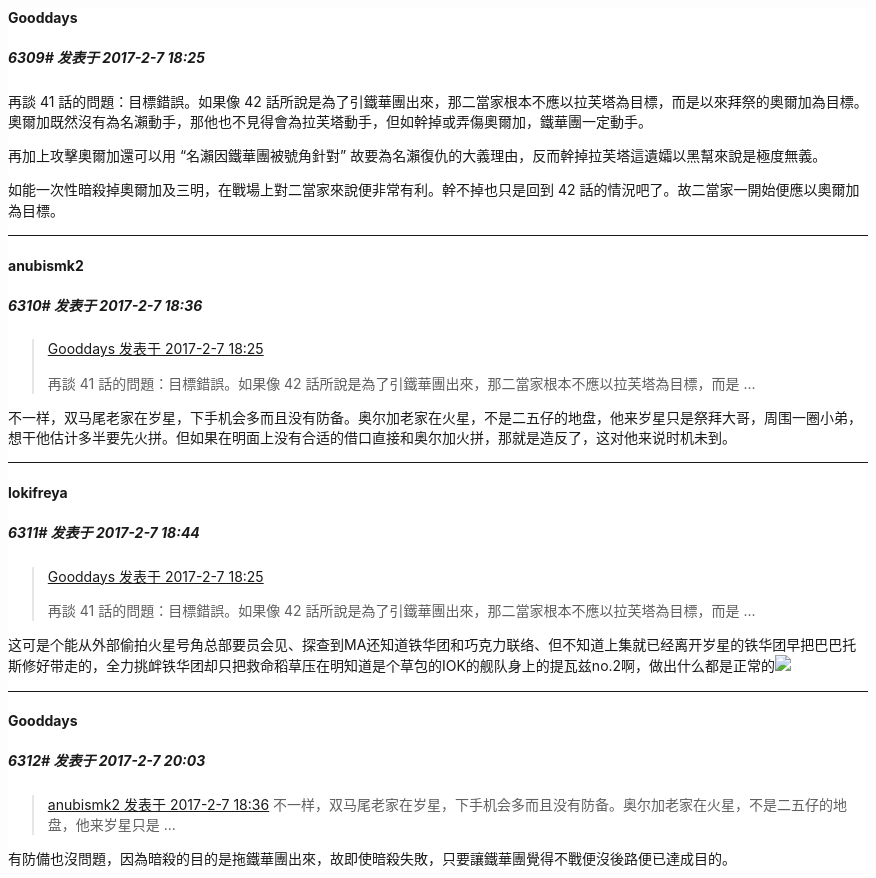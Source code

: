####  Gooddays  
##### 6309#       发表于 2017-2-7 18:25




再談 41 話的問題：目標錯誤。如果像 42 話所說是為了引鐵華團出來，那二當家根本不應以拉芙塔為目標，而是以來拜祭的奧爾加為目標。奧爾加既然沒有為名瀨動手，那他也不見得會為拉芙塔動手，但如幹掉或弄傷奧爾加，鐵華團一定動手。

再加上攻擊奧爾加還可以用 “名瀨因鐵華團被號角針對” 故要為名瀨復仇的大義理由，反而幹掉拉芙塔這遺孀以黑幫來說是極度無義。

如能一次性暗殺掉奧爾加及三明，在戰場上對二當家來說便非常有利。幹不掉也只是回到 42 話的情況吧了。故二當家一開始便應以奧爾加為目標。







-----

####  anubismk2  
##### 6310#       发表于 2017-2-7 18:36



<blockquote><a href="httphttps://bbs.saraba1st.com/2b/forum.php?mod=redirect&amp;goto=findpost&amp;pid=35139561&amp;ptid=1336845" target="_blank">Gooddays 发表于 2017-2-7 18:25</a>

再談 41 話的問題：目標錯誤。如果像 42 話所說是為了引鐵華團出來，那二當家根本不應以拉芙塔為目標，而是 ...</blockquote>
不一样，双马尾老家在岁星，下手机会多而且没有防备。奥尔加老家在火星，不是二五仔的地盘，他来岁星只是祭拜大哥，周围一圈小弟，想干他估计多半要先火拼。但如果在明面上没有合适的借口直接和奥尔加火拼，那就是造反了，这对他来说时机未到。







-----

####  lokifreya  
##### 6311#       发表于 2017-2-7 18:44



<blockquote><a href="httphttps://bbs.saraba1st.com/2b/forum.php?mod=redirect&amp;goto=findpost&amp;pid=35139561&amp;ptid=1336845" target="_blank">Gooddays 发表于 2017-2-7 18:25</a>

再談 41 話的問題：目標錯誤。如果像 42 話所說是為了引鐵華團出來，那二當家根本不應以拉芙塔為目標，而是 ...</blockquote>
这可是个能从外部偷拍火星号角总部要员会见、探查到MA还知道铁华团和巧克力联络、但不知道上集就已经离开岁星的铁华团早把巴巴托斯修好带走的，全力挑衅铁华团却只把救命稻草压在明知道是个草包的IOK的舰队身上的提瓦兹no.2啊，做出什么都是正常的<img src="https://static.saraba1st.com/image/smiley/face/151.gif" referrerpolicy="no-referrer">







-----

####  Gooddays  
##### 6312#       发表于 2017-2-7 20:03



<blockquote><a href="httphttps://bbs.saraba1st.com/2b/forum.php?mod=redirect&amp;goto=findpost&amp;pid=35139647&amp;ptid=1336845" target="_blank">anubismk2 发表于 2017-2-7 18:36</a>
不一样，双马尾老家在岁星，下手机会多而且没有防备。奥尔加老家在火星，不是二五仔的地盘，他来岁星只是 ...</blockquote>
有防備也沒問題，因為暗殺的目的是拖鐵華團出來，故即使暗殺失敗，只要讓鐵華團覺得不戰便沒後路便已達成目的。
